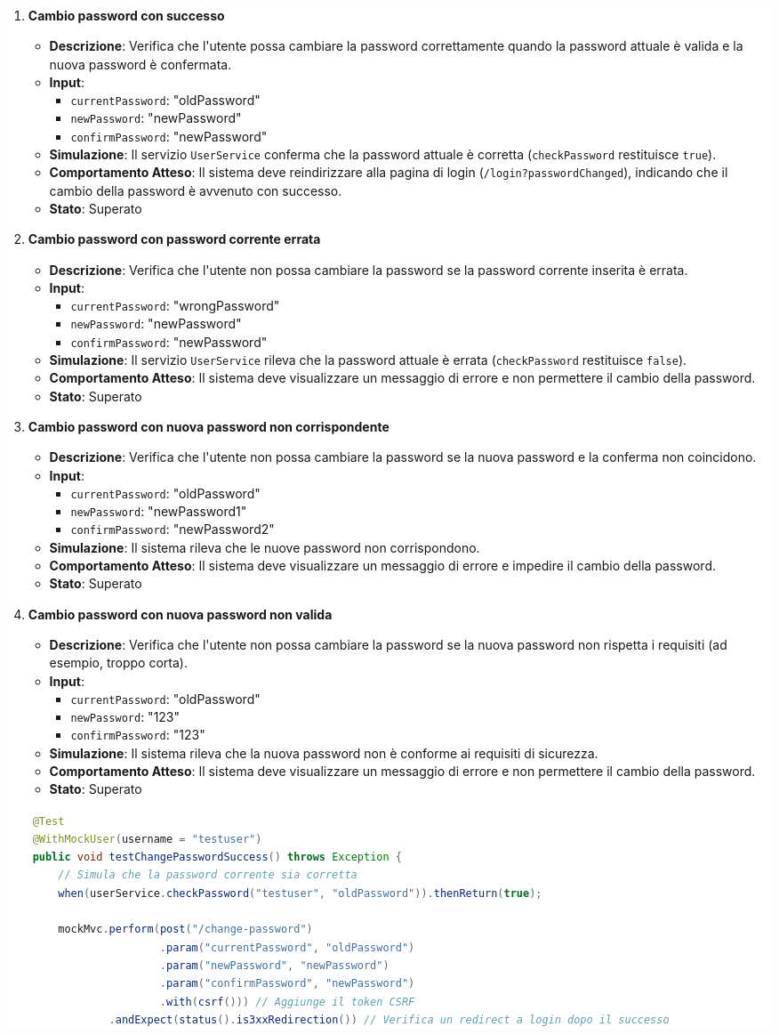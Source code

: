 1. **Cambio password con successo**
   - **Descrizione**: Verifica che l'utente possa cambiare la password correttamente quando la password attuale è valida e la nuova password è confermata.
   - **Input**:
     - `currentPassword`: "oldPassword"
     - `newPassword`: "newPassword"
     - `confirmPassword`: "newPassword"
   - **Simulazione**: Il servizio `UserService` conferma che la password attuale è corretta (`checkPassword` restituisce `true`).
   - **Comportamento Atteso**: Il sistema deve reindirizzare alla pagina di login (`/login?passwordChanged`), indicando che il cambio della password è avvenuto con successo.
   - **Stato**: Superato

2. **Cambio password con password corrente errata**
   - **Descrizione**: Verifica che l'utente non possa cambiare la password se la password corrente inserita è errata.
   - **Input**:
     - `currentPassword`: "wrongPassword"
     - `newPassword`: "newPassword"
     - `confirmPassword`: "newPassword"
   - **Simulazione**: Il servizio `UserService` rileva che la password attuale è errata (`checkPassword` restituisce `false`).
   - **Comportamento Atteso**: Il sistema deve visualizzare un messaggio di errore e non permettere il cambio della password.
   - **Stato**: Superato

3. **Cambio password con nuova password non corrispondente**
   - **Descrizione**: Verifica che l'utente non possa cambiare la password se la nuova password e la conferma non coincidono.
   - **Input**:
     - `currentPassword`: "oldPassword"
     - `newPassword`: "newPassword1"
     - `confirmPassword`: "newPassword2"
   - **Simulazione**: Il sistema rileva che le nuove password non corrispondono.
   - **Comportamento Atteso**: Il sistema deve visualizzare un messaggio di errore e impedire il cambio della password.
   - **Stato**: Superato

4. **Cambio password con nuova password non valida**
   - **Descrizione**: Verifica che l'utente non possa cambiare la password se la nuova password non rispetta i requisiti (ad esempio, troppo corta).
   - **Input**:
     - `currentPassword`: "oldPassword"
     - `newPassword`: "123"
     - `confirmPassword`: "123"
   - **Simulazione**: Il sistema rileva che la nuova password non è conforme ai requisiti di sicurezza.
   - **Comportamento Atteso**: Il sistema deve visualizzare un messaggio di errore e non permettere il cambio della password.
   - **Stato**: Superato


```java
    @Test
    @WithMockUser(username = "testuser")
    public void testChangePasswordSuccess() throws Exception {
        // Simula che la password corrente sia corretta
        when(userService.checkPassword("testuser", "oldPassword")).thenReturn(true);

        mockMvc.perform(post("/change-password")
                        .param("currentPassword", "oldPassword")
                        .param("newPassword", "newPassword")
                        .param("confirmPassword", "newPassword")
                        .with(csrf())) // Aggiunge il token CSRF
                .andExpect(status().is3xxRedirection()) // Verifica un redirect a login dopo il successo
```